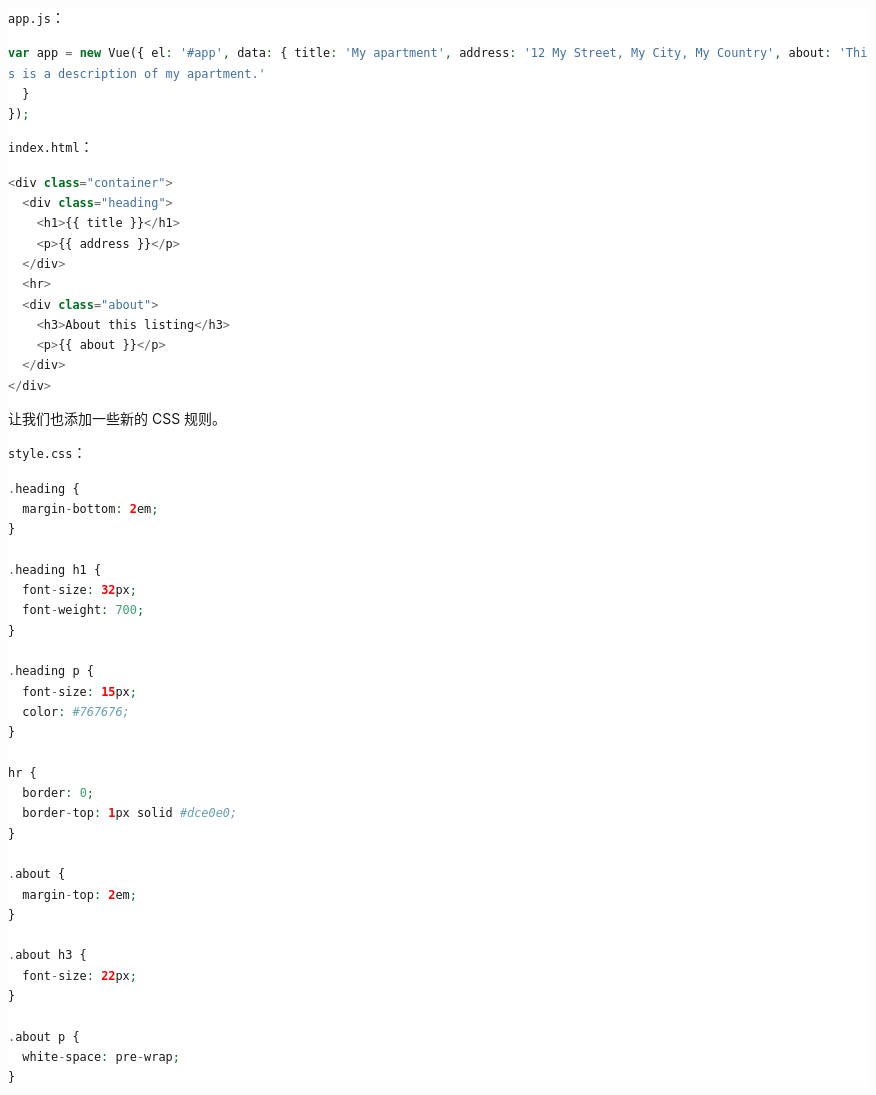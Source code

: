 `app.js`：

```php
var app = new Vue({ el: '#app', data: { title: 'My apartment', address: '12 My Street, My City, My Country', about: 'This is a description of my apartment.'
  }
});
```

`index.html`：

```php
<div class="container">
  <div class="heading">
    <h1>{{ title }}</h1>
    <p>{{ address }}</p>
  </div>
  <hr>
  <div class="about">
    <h3>About this listing</h3>
    <p>{{ about }}</p>
  </div>
</div>
```

让我们也添加一些新的 CSS 规则。

`style.css`：

```php
.heading {
  margin-bottom: 2em;
}

.heading h1 {
  font-size: 32px;
  font-weight: 700;
}

.heading p {
  font-size: 15px;
  color: #767676;
}

hr {
  border: 0;
  border-top: 1px solid #dce0e0;
}

.about {
  margin-top: 2em;
}

.about h3 {
  font-size: 22px;
}

.about p {
  white-space: pre-wrap;
}
```
